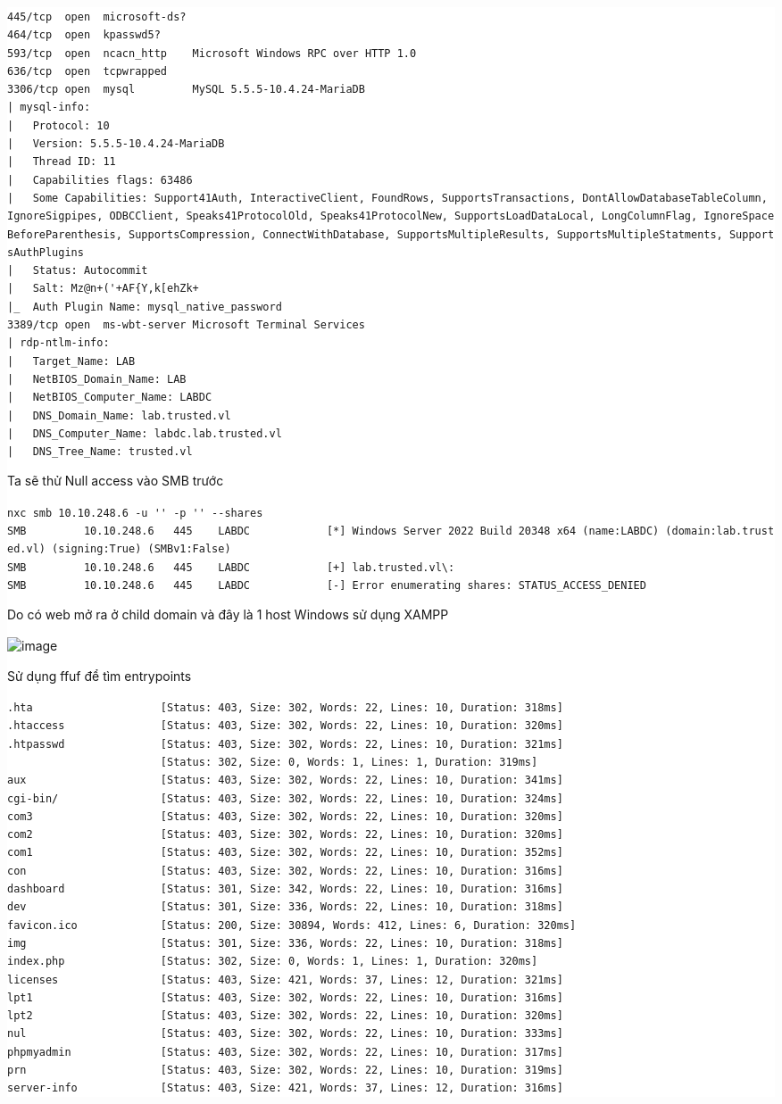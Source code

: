 ```
445/tcp  open  microsoft-ds?
464/tcp  open  kpasswd5?
593/tcp  open  ncacn_http    Microsoft Windows RPC over HTTP 1.0
636/tcp  open  tcpwrapped
3306/tcp open  mysql         MySQL 5.5.5-10.4.24-MariaDB
| mysql-info: 
|   Protocol: 10
|   Version: 5.5.5-10.4.24-MariaDB
|   Thread ID: 11
|   Capabilities flags: 63486
|   Some Capabilities: Support41Auth, InteractiveClient, FoundRows, SupportsTransactions, DontAllowDatabaseTableColumn, IgnoreSigpipes, ODBCClient, Speaks41ProtocolOld, Speaks41ProtocolNew, SupportsLoadDataLocal, LongColumnFlag, IgnoreSpaceBeforeParenthesis, SupportsCompression, ConnectWithDatabase, SupportsMultipleResults, SupportsMultipleStatments, SupportsAuthPlugins
|   Status: Autocommit
|   Salt: Mz@n+('+AF{Y,k[ehZk+
|_  Auth Plugin Name: mysql_native_password
3389/tcp open  ms-wbt-server Microsoft Terminal Services
| rdp-ntlm-info: 
|   Target_Name: LAB
|   NetBIOS_Domain_Name: LAB
|   NetBIOS_Computer_Name: LABDC
|   DNS_Domain_Name: lab.trusted.vl
|   DNS_Computer_Name: labdc.lab.trusted.vl
|   DNS_Tree_Name: trusted.vl
```
Ta sẽ thử Null access vào SMB trước
```
nxc smb 10.10.248.6 -u '' -p '' --shares             
SMB         10.10.248.6   445    LABDC            [*] Windows Server 2022 Build 20348 x64 (name:LABDC) (domain:lab.trusted.vl) (signing:True) (SMBv1:False)
SMB         10.10.248.6   445    LABDC            [+] lab.trusted.vl\: 
SMB         10.10.248.6   445    LABDC            [-] Error enumerating shares: STATUS_ACCESS_DENIED
```
Do có web mở ra ở child domain và đây là 1 host Windows sử dụng XAMPP

![image](https://github.com/user-attachments/assets/051370eb-48a2-4492-8557-df010b517979)

Sử dụng ffuf để tìm entrypoints

```
.hta                    [Status: 403, Size: 302, Words: 22, Lines: 10, Duration: 318ms]
.htaccess               [Status: 403, Size: 302, Words: 22, Lines: 10, Duration: 320ms]
.htpasswd               [Status: 403, Size: 302, Words: 22, Lines: 10, Duration: 321ms]
                        [Status: 302, Size: 0, Words: 1, Lines: 1, Duration: 319ms]
aux                     [Status: 403, Size: 302, Words: 22, Lines: 10, Duration: 341ms]
cgi-bin/                [Status: 403, Size: 302, Words: 22, Lines: 10, Duration: 324ms]
com3                    [Status: 403, Size: 302, Words: 22, Lines: 10, Duration: 320ms]
com2                    [Status: 403, Size: 302, Words: 22, Lines: 10, Duration: 320ms]
com1                    [Status: 403, Size: 302, Words: 22, Lines: 10, Duration: 352ms]
con                     [Status: 403, Size: 302, Words: 22, Lines: 10, Duration: 316ms]
dashboard               [Status: 301, Size: 342, Words: 22, Lines: 10, Duration: 316ms]
dev                     [Status: 301, Size: 336, Words: 22, Lines: 10, Duration: 318ms]
favicon.ico             [Status: 200, Size: 30894, Words: 412, Lines: 6, Duration: 320ms]
img                     [Status: 301, Size: 336, Words: 22, Lines: 10, Duration: 318ms]
index.php               [Status: 302, Size: 0, Words: 1, Lines: 1, Duration: 320ms]
licenses                [Status: 403, Size: 421, Words: 37, Lines: 12, Duration: 321ms]
lpt1                    [Status: 403, Size: 302, Words: 22, Lines: 10, Duration: 316ms]
lpt2                    [Status: 403, Size: 302, Words: 22, Lines: 10, Duration: 320ms]
nul                     [Status: 403, Size: 302, Words: 22, Lines: 10, Duration: 333ms]
phpmyadmin              [Status: 403, Size: 302, Words: 22, Lines: 10, Duration: 317ms]
prn                     [Status: 403, Size: 302, Words: 22, Lines: 10, Duration: 319ms]
server-info             [Status: 403, Size: 421, Words: 37, Lines: 12, Duration: 316ms]
```